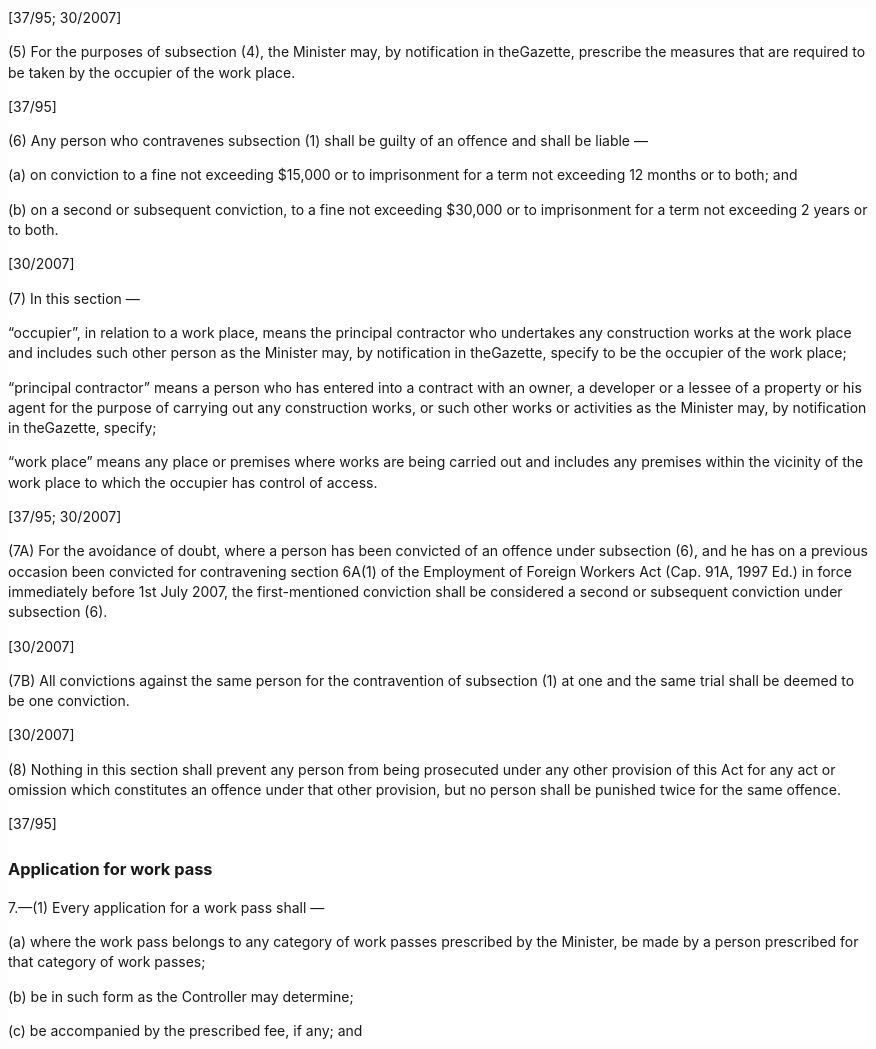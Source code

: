 [37/95; 30/2007]

(5) For the purposes of subsection (4), the Minister may, by notification in theGazette, prescribe the measures that are required to be taken by the occupier of the work place.

[37/95]

(6) Any person who contravenes subsection (1) shall be guilty of an offence and shall be liable —

(a) on conviction to a fine not exceeding $15,000 or to imprisonment for a term not exceeding 12 months or to both; and

(b) on a second or subsequent conviction, to a fine not exceeding $30,000 or to imprisonment for a term not exceeding 2 years or to both.

[30/2007]

(7) In this section —

“occupier”, in relation to a work place, means the principal contractor who undertakes any construction works at the work place and includes such other person as the Minister may, by notification in theGazette, specify to be the occupier of the work place;

“principal contractor” means a person who has entered into a contract with an owner, a developer or a lessee of a property or his agent for the purpose of carrying out any construction works, or such other works or activities as the Minister may, by notification in theGazette, specify;

“work place” means any place or premises where works are being carried out and includes any premises within the vicinity of the work place to which the occupier has control of access.

[37/95; 30/2007]

(7A) For the avoidance of doubt, where a person has been convicted of an offence under subsection (6), and he has on a previous occasion been convicted for contravening section 6A(1) of the Employment of Foreign Workers Act (Cap. 91A, 1997 Ed.) in force immediately before 1st July 2007, the first-mentioned conviction shall be considered a second or subsequent conviction under subsection (6).

[30/2007]

(7B) All convictions against the same person for the contravention of subsection (1) at one and the same trial shall be deemed to be one conviction.

[30/2007]

(8) Nothing in this section shall prevent any person from being prosecuted under any other provision of this Act for any act or omission which constitutes an offence under that other provision, but no person shall be punished twice for the same offence.

[37/95]

### Application for work pass

7\.—(1) Every application for a work pass shall —

(a) where the work pass belongs to any category of work passes prescribed by the Minister, be made by a person prescribed for that category of work passes;

(b) be in such form as the Controller may determine;

(c) be accompanied by the prescribed fee, if any; and
